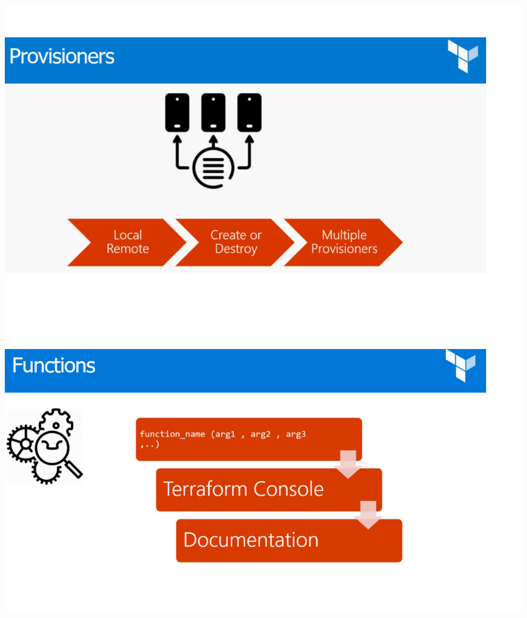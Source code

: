 <img src="image/t20_provisioners.png" width="800" height="500" />
<img src="image/t21_function.png" width="800" height="500" />
